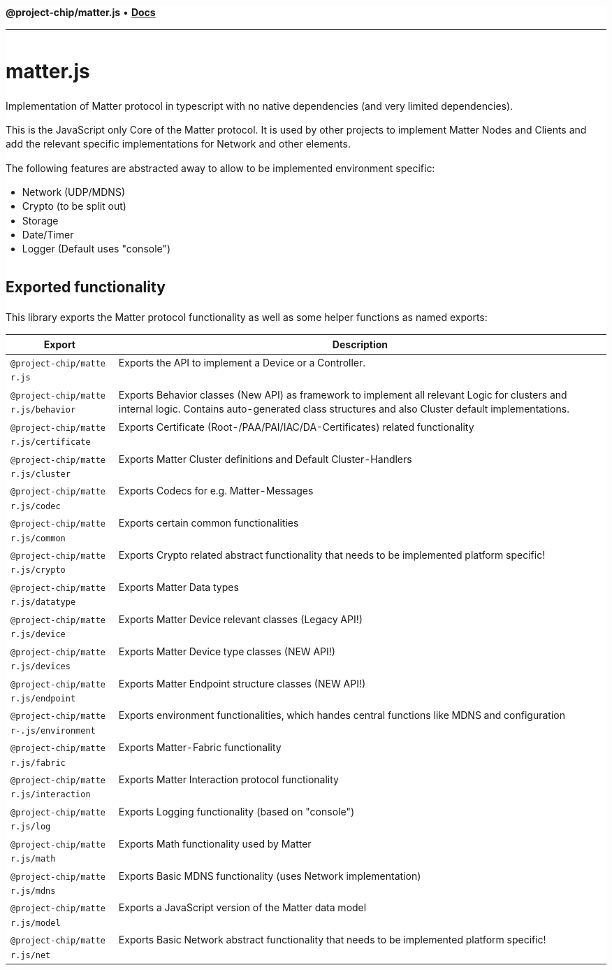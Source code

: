 **@project-chip/matter.js** • [**Docs**](modules.md)

***

# matter.js

Implementation of Matter protocol in typescript with no native dependencies (and very limited dependencies).

This is the JavaScript only Core of the Matter protocol. It is used by other projects to implement Matter Nodes and Clients and add the relevant specific implementations for Network and other elements.

The following features are abstracted away to allow to be implemented environment specific:
* Network (UDP/MDNS)
* Crypto (to be split out)
* Storage
* Date/Timer
* Logger (Default uses "console")

## Exported functionality
This library exports the Matter protocol functionality as well as some helper functions as named exports:

| Export                                  | Description                                                                                                                                                                                         |
|-----------------------------------------|-----------------------------------------------------------------------------------------------------------------------------------------------------------------------------------------------------|
| `@project-chip/matter.js`               | Exports the API to implement a Device or a Controller.                                                                                                                                              |
| `@project-chip/matter.js/behavior`      | Exports Behavior classes (New API) as framework to implement all relevant Logic for clusters and internal logic. Contains auto-generated class structures and also Cluster default implementations. |
| `@project-chip/matter.js/certificate`   | Exports Certificate (Root-/PAA/PAI/IAC/DA-Certificates) related functionality                                                                                                                       |
| `@project-chip/matter.js/cluster`       | Exports Matter Cluster definitions and Default Cluster-Handlers                                                                                                                                     |
| `@project-chip/matter.js/codec`         | Exports Codecs for e.g. Matter-Messages                                                                                                                                                             |
| `@project-chip/matter.js/common`        | Exports certain common functionalities                                                                                                                                                              |
| `@project-chip/matter.js/crypto`        | Exports Crypto related abstract functionality that needs to be implemented platform specific!                                                                                                       |
| `@project-chip/matter.js/datatype`      | Exports Matter Data types                                                                                                                                                                           |
| `@project-chip/matter.js/device`        | Exports Matter Device relevant classes (Legacy API!)                                                                                                                                                |
| `@project-chip/matter.js/devices`       | Exports Matter Device type classes (NEW API!)                                                                                                                                                       |
| `@project-chip/matter.js/endpoint`      | Exports Matter Endpoint structure classes (NEW API!)                                                                                                                                                |
| `@project-chip/matter-.js/environment`  | Exports environment functionalities, which handes central functions like MDNS and configuration                                                                                                     |
| `@project-chip/matter.js/fabric`        | Exports Matter-Fabric functionality                                                                                                                                                                 |
| `@project-chip/matter.js/interaction`   | Exports Matter Interaction protocol functionality                                                                                                                                                   |
| `@project-chip/matter.js/log`           | Exports Logging functionality (based on "console")                                                                                                                                                  |
| `@project-chip/matter.js/math`          | Exports Math functionality used by Matter                                                                                                                                                           |
| `@project-chip/matter.js/mdns`          | Exports Basic MDNS functionality (uses Network implementation)                                                                                                                                      |
| `@project-chip/matter.js/model`         | Exports a JavaScript version of the Matter data model                                                                                                                                               |
| `@project-chip/matter.js/net`           | Exports Basic Network abstract functionality that needs to be implemented platform specific!                                                                                                        |